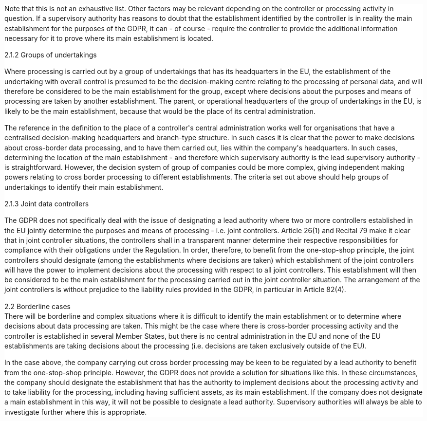Note that this is not an exhaustive list. Other factors may be relevant depending on the controller or processing activity in question. If a supervisory authority has reasons to doubt that the establishment identified by the controller is in reality the main establishment for the purposes of the GDPR, it can - of course - require the controller to provide the additional information necessary for it to prove where its main establishment is located.   

2.1.2 Groups of undertakings  

Where processing is carried out by a group of undertakings that has its headquarters in the EU, the establishment of the undertaking with overall control is presumed to be the decision-making centre relating to the processing of personal data, and will therefore be considered to be the main establishment for the group, except where decisions about the purposes and means of processing are taken by another establishment. The parent, or operational headquarters of the group of undertakings in the EU, is likely to be the main establishment, because that would be the place of its central administration.  

The reference in the definition to the place of a controller's central administration works well for organisations that have a centralised decision-making headquarters and branch-type structure. In such cases it is clear that the power to make decisions about cross-border data processing, and to have them carried out, lies within the company's headquarters. In such cases, determining the location of the main establishment - and therefore which supervisory authority is the lead supervisory authority - is straightforward. However, the decision system of group of companies could be more complex, giving independent making powers relating to cross border processing to different establishments. The criteria set out above should help groups of undertakings to identify their main establishment.   

2.1.3 Joint data controllers  

The GDPR does not specifically deal with the issue of designating a lead authority where two or more controllers established in the EU jointly determine the purposes and means of processing - i.e. joint controllers. Article 26(1) and Recital 79 make it clear that in joint controller situations, the controllers shall in a transparent manner determine their respective responsibilities for compliance with their obligations under the Regulation. In order, therefore, to benefit from the one-stop-shop principle, the joint controllers should designate (among the establishments where decisions are taken) which establishment of the joint controllers will have the power to implement decisions about the processing with respect to all joint controllers. This establishment will then be considered to be the main establishment for the processing carried out in the joint controller situation. The arrangement of the joint controllers is without prejudice to the liability rules provided in the GDPR, in particular in Article 82(4).  

2.2 Borderline cases  
There will be borderline and complex situations where it is difficult to identify the main establishment or to determine where decisions about data processing are taken. This might be the case where there is cross-border processing activity and the controller is established in several Member States, but there is no central administration in the EU and none of the EU establishments are taking decisions about the processing (i.e. decisions are taken exclusively outside of the EU).   

In the case above, the company carrying out cross border processing may be keen to be regulated by a lead authority to benefit from the one-stop-shop principle. However, the GDPR does not provide a solution for situations like this. In these circumstances, the company should designate the establishment that has the authority to implement decisions about the processing activity and to take liability for the processing, including having sufficient assets, as its main establishment. If the company does not designate a main establishment in this way, it will not be possible to designate a lead authority. Supervisory authorities will always be able to investigate further where this is appropriate.  
